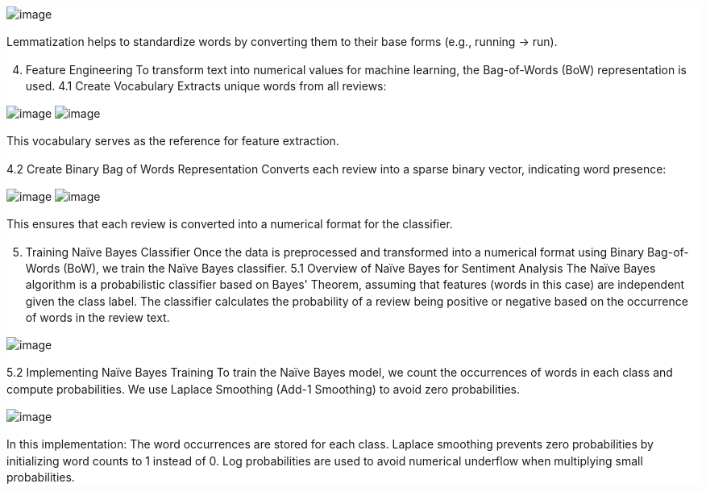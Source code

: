 
<img width="662" alt="image" src="https://github.com/user-attachments/assets/05221f88-22d4-4bed-ba3a-4435c246f5cc" />


Lemmatization helps to standardize words by converting them to their base forms (e.g., running → run).

4. Feature Engineering
To transform text into numerical values for machine learning, the Bag-of-Words (BoW) representation is used.
4.1 Create Vocabulary
Extracts unique words from all reviews:


<img width="401" alt="image" src="https://github.com/user-attachments/assets/d51656d4-abee-4f8c-8ccb-26ee1af0054d" />


<img width="341" alt="image" src="https://github.com/user-attachments/assets/853ccaa9-252e-45da-ac43-2d31e5028405" />


This vocabulary serves as the reference for feature extraction.

4.2 Create Binary Bag of Words Representation
Converts each review into a sparse binary vector, indicating word presence:


<img width="557" alt="image" src="https://github.com/user-attachments/assets/6b63dcc4-acda-48ae-88f2-16f91da0009b" />


<img width="409" alt="image" src="https://github.com/user-attachments/assets/21bc6d8d-4a0c-44b5-a612-84dcf42b7ece" />


This ensures that each review is converted into a numerical format for the classifier.

5. Training Naïve Bayes Classifier
Once the data is preprocessed and transformed into a numerical format using Binary Bag-of-Words (BoW), we train the Naïve Bayes classifier.
5.1 Overview of Naïve Bayes for Sentiment Analysis
The Naïve Bayes algorithm is a probabilistic classifier based on Bayes' Theorem, assuming that features (words in this case) are independent given the class label. The classifier calculates the probability of a review being positive or negative based on the occurrence of words in the review text.


<img width="520" alt="image" src="https://github.com/user-attachments/assets/497d5bc0-ed23-46c7-8adc-1676e8f95fe1" />


5.2 Implementing Naïve Bayes Training
To train the Naïve Bayes model, we count the occurrences of words in each class and compute probabilities. We use Laplace Smoothing (Add-1 Smoothing) to avoid zero probabilities.


<img width="869" alt="image" src="https://github.com/user-attachments/assets/a1c15aef-9849-4502-8b35-fd50ffb26221" />


In this implementation:
The word occurrences are stored for each class.
Laplace smoothing prevents zero probabilities by initializing word counts to 1 instead of 0.
Log probabilities are used to avoid numerical underflow when multiplying small probabilities.
